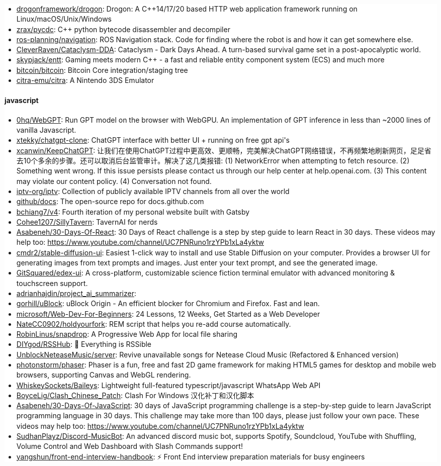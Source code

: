 * [drogonframework/drogon](https://github.com/drogonframework/drogon): Drogon: A C++14/17/20 based HTTP web application framework running on Linux/macOS/Unix/Windows
* [zrax/pycdc](https://github.com/zrax/pycdc): C++ python bytecode disassembler and decompiler
* [ros-planning/navigation](https://github.com/ros-planning/navigation): ROS Navigation stack. Code for finding where the robot is and how it can get somewhere else.
* [CleverRaven/Cataclysm-DDA](https://github.com/CleverRaven/Cataclysm-DDA): Cataclysm - Dark Days Ahead. A turn-based survival game set in a post-apocalyptic world.
* [skypjack/entt](https://github.com/skypjack/entt): Gaming meets modern C++ - a fast and reliable entity component system (ECS) and much more
* [bitcoin/bitcoin](https://github.com/bitcoin/bitcoin): Bitcoin Core integration/staging tree
* [citra-emu/citra](https://github.com/citra-emu/citra): A Nintendo 3DS Emulator

#### javascript
* [0hq/WebGPT](https://github.com/0hq/WebGPT): Run GPT model on the browser with WebGPU. An implementation of GPT inference in less than ~2000 lines of vanilla Javascript.
* [xtekky/chatgpt-clone](https://github.com/xtekky/chatgpt-clone): ChatGPT interface with better UI + running on free gpt api's
* [xcanwin/KeepChatGPT](https://github.com/xcanwin/KeepChatGPT): 让我们在使用ChatGPT过程中更高效、更顺畅，完美解决ChatGPT网络错误，不再频繁地刷新网页，足足省去10个多余的步骤。还可以取消后台监管审计。解决了这几类报错: (1) NetworkError when attempting to fetch resource. (2) Something went wrong. If this issue persists please contact us through our help center at help.openai.com. (3) This content may violate our content policy. (4) Conversation not found.
* [iptv-org/iptv](https://github.com/iptv-org/iptv): Collection of publicly available IPTV channels from all over the world
* [github/docs](https://github.com/github/docs): The open-source repo for docs.github.com
* [bchiang7/v4](https://github.com/bchiang7/v4): Fourth iteration of my personal website built with Gatsby
* [Cohee1207/SillyTavern](https://github.com/Cohee1207/SillyTavern): TavernAI for nerds
* [Asabeneh/30-Days-Of-React](https://github.com/Asabeneh/30-Days-Of-React): 30 Days of React challenge is a step by step guide to learn React in 30 days. These videos may help too: https://www.youtube.com/channel/UC7PNRuno1rzYPb1xLa4yktw
* [cmdr2/stable-diffusion-ui](https://github.com/cmdr2/stable-diffusion-ui): Easiest 1-click way to install and use Stable Diffusion on your computer. Provides a browser UI for generating images from text prompts and images. Just enter your text prompt, and see the generated image.
* [GitSquared/edex-ui](https://github.com/GitSquared/edex-ui): A cross-platform, customizable science fiction terminal emulator with advanced monitoring & touchscreen support.
* [adrianhajdin/project_ai_summarizer](https://github.com/adrianhajdin/project_ai_summarizer): 
* [gorhill/uBlock](https://github.com/gorhill/uBlock): uBlock Origin - An efficient blocker for Chromium and Firefox. Fast and lean.
* [microsoft/Web-Dev-For-Beginners](https://github.com/microsoft/Web-Dev-For-Beginners): 24 Lessons, 12 Weeks, Get Started as a Web Developer
* [NateCC0902/holdyourfork](https://github.com/NateCC0902/holdyourfork): REM script that helps you re-add course automatically.
* [RobinLinus/snapdrop](https://github.com/RobinLinus/snapdrop): A Progressive Web App for local file sharing
* [DIYgod/RSSHub](https://github.com/DIYgod/RSSHub): 🍰 Everything is RSSible
* [UnblockNeteaseMusic/server](https://github.com/UnblockNeteaseMusic/server): Revive unavailable songs for Netease Cloud Music (Refactored & Enhanced version)
* [photonstorm/phaser](https://github.com/photonstorm/phaser): Phaser is a fun, free and fast 2D game framework for making HTML5 games for desktop and mobile web browsers, supporting Canvas and WebGL rendering.
* [WhiskeySockets/Baileys](https://github.com/WhiskeySockets/Baileys): Lightweight full-featured typescript/javascript WhatsApp Web API
* [BoyceLig/Clash_Chinese_Patch](https://github.com/BoyceLig/Clash_Chinese_Patch): Clash For Windows 汉化补丁和汉化脚本
* [Asabeneh/30-Days-Of-JavaScript](https://github.com/Asabeneh/30-Days-Of-JavaScript): 30 days of JavaScript programming challenge is a step-by-step guide to learn JavaScript programming language in 30 days. This challenge may take more than 100 days, please just follow your own pace. These videos may help too: https://www.youtube.com/channel/UC7PNRuno1rzYPb1xLa4yktw
* [SudhanPlayz/Discord-MusicBot](https://github.com/SudhanPlayz/Discord-MusicBot): An advanced discord music bot, supports Spotify, Soundcloud, YouTube with Shuffling, Volume Control and Web Dashboard with Slash Commands support!
* [yangshun/front-end-interview-handbook](https://github.com/yangshun/front-end-interview-handbook): ⚡️ Front End interview preparation materials for busy engineers